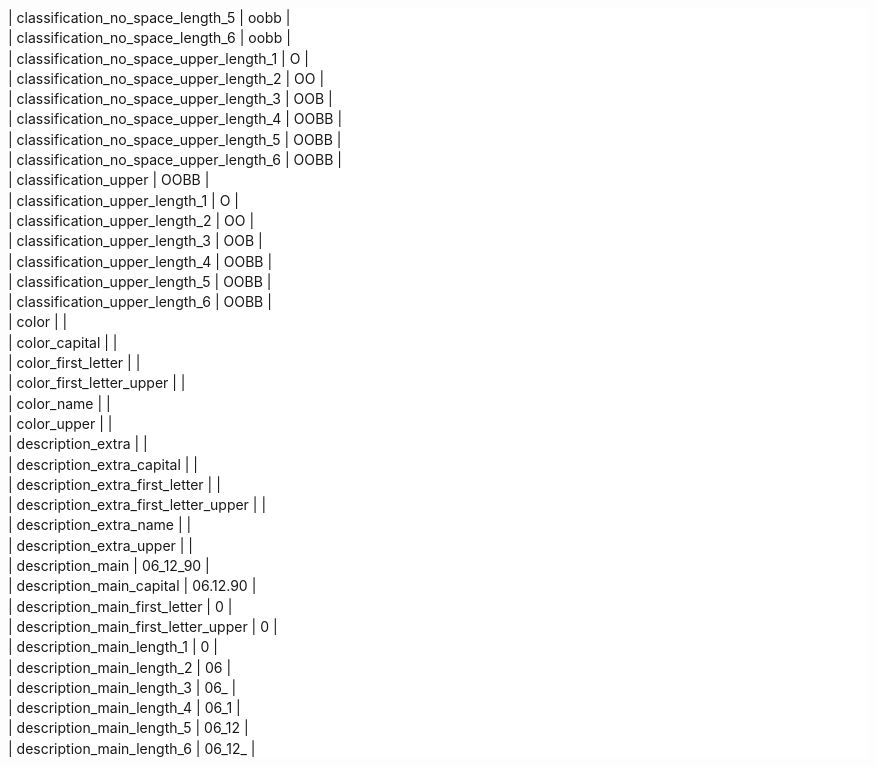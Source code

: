 | classification_no_space_length_5 | oobb |  
| classification_no_space_length_6 | oobb |  
| classification_no_space_upper_length_1 | O |  
| classification_no_space_upper_length_2 | OO |  
| classification_no_space_upper_length_3 | OOB |  
| classification_no_space_upper_length_4 | OOBB |  
| classification_no_space_upper_length_5 | OOBB |  
| classification_no_space_upper_length_6 | OOBB |  
| classification_upper | OOBB |  
| classification_upper_length_1 | O |  
| classification_upper_length_2 | OO |  
| classification_upper_length_3 | OOB |  
| classification_upper_length_4 | OOBB |  
| classification_upper_length_5 | OOBB |  
| classification_upper_length_6 | OOBB |  
| color |  |  
| color_capital |  |  
| color_first_letter |  |  
| color_first_letter_upper |  |  
| color_name |  |  
| color_upper |  |  
| description_extra |  |  
| description_extra_capital |  |  
| description_extra_first_letter |  |  
| description_extra_first_letter_upper |  |  
| description_extra_name |  |  
| description_extra_upper |  |  
| description_main | 06_12_90 |  
| description_main_capital | 06.12.90 |  
| description_main_first_letter | 0 |  
| description_main_first_letter_upper | 0 |  
| description_main_length_1 | 0 |  
| description_main_length_2 | 06 |  
| description_main_length_3 | 06_ |  
| description_main_length_4 | 06_1 |  
| description_main_length_5 | 06_12 |  
| description_main_length_6 | 06_12_ |  